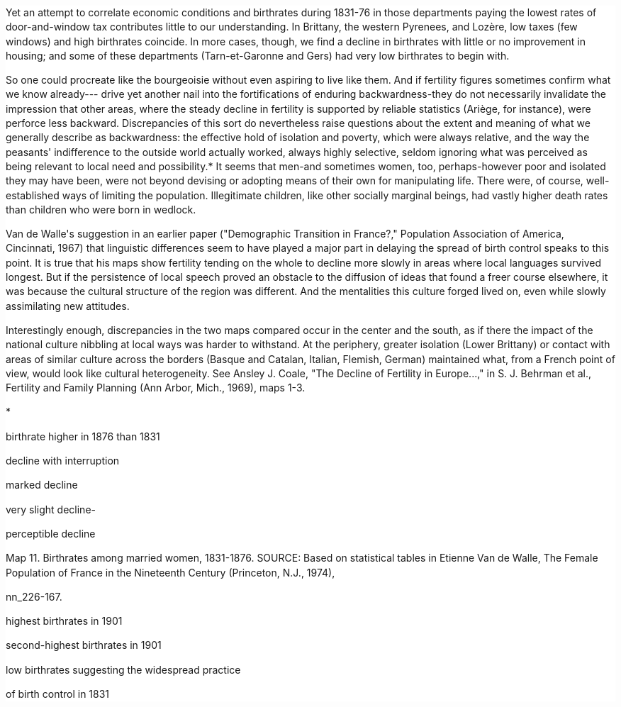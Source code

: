 Yet an attempt to correlate economic conditions and birthrates during 1831-76 in those departments paying the lowest rates of door-and-window tax contributes little to our understanding. In Brittany, the western Pyrenees, and Lozère, low taxes (few windows) and high birthrates coincide. In more cases, though, we find a decline in birthrates with little or no improvement in housing; and some of these departments (Tarn-et-Garonne and Gers) had very low birthrates to begin with. 

So one could procreate like the bourgeoisie without even aspiring to live like them. And if fertility figures sometimes confirm what we know already--- drive yet another nail into the fortifications of enduring backwardness-they do not necessarily invalidate the impression that other areas, where the steady decline in fertility is supported by reliable statistics (Ariège, for instance), were perforce less backward. Discrepancies of this sort do nevertheless raise questions about the extent and meaning of what we generally describe as backwardness: the effective hold of isolation and poverty, which were always relative, and the way the peasants' indifference to the outside world actually worked, always highly selective, seldom ignoring what was perceived as being relevant to local need and possibility.\* It seems that men-and sometimes women, too, perhaps-however poor and isolated they may have been, were not beyond devising or adopting means of their own for manipulating life. There were, of course, well-established ways of limiting the population. Illegitimate children, like other socially marginal beings, had vastly higher death rates than children who were born in wedlock.

Van de Walle's suggestion in an earlier paper ("Demographic Transition in France?," Population Association of America, Cincinnati, 1967) that linguistic differences seem to have played a major part in delaying the spread of birth control speaks to this point. It is true that his maps show fertility tending on the whole to decline more slowly in areas where local languages survived longest. But if the persistence of local speech proved an obstacle to the diffusion of ideas that found a freer course elsewhere, it was because the cultural structure of the region was different. And the mentalities this culture forged lived on, even while slowly assimilating new attitudes. 

Interestingly enough, discrepancies in the two maps compared occur in the center and the south, as if there the impact of the national culture nibbling at local ways was harder to withstand. At the periphery, greater isolation (Lower Brittany) or contact with areas of similar culture across the borders (Basque and Catalan, Italian, Flemish, German) maintained what, from a French point of view, would look like cultural heterogeneity. See Ansley J. Coale, "The Decline of Fertility in Europe...," in S. J. Behrman et al., Fertility and Family Planning (Ann Arbor, Mich., 1969), maps 1-3. 

\* 

birthrate higher in 1876 than 1831 

decline with interruption 

marked decline 

very slight decline- 

perceptible decline 

Map 11. Birthrates among married women, 1831-1876. SOURCE: Based on statistical tables in Etienne Van de Walle, The Female Population of France in the Nineteenth Century (Princeton, N.J., 1974), 

nn_226-167. 

highest birthrates in 1901 

second-highest birthrates in 1901 

low birthrates suggesting the widespread practice 

of birth control in 1831 
